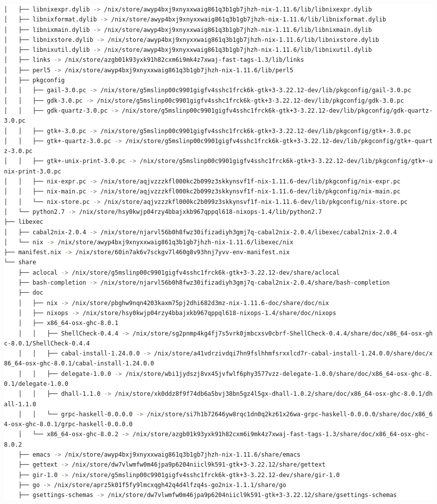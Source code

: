 ```bash
│   ├── libnixexpr.dylib -> /nix/store/awyp4bxj9xnyxxwaig861q3b1gb7jhzh-nix-1.11.6/lib/libnixexpr.dylib
│   ├── libnixformat.dylib -> /nix/store/awyp4bxj9xnyxxwaig861q3b1gb7jhzh-nix-1.11.6/lib/libnixformat.dylib
│   ├── libnixmain.dylib -> /nix/store/awyp4bxj9xnyxxwaig861q3b1gb7jhzh-nix-1.11.6/lib/libnixmain.dylib
│   ├── libnixstore.dylib -> /nix/store/awyp4bxj9xnyxxwaig861q3b1gb7jhzh-nix-1.11.6/lib/libnixstore.dylib
│   ├── libnixutil.dylib -> /nix/store/awyp4bxj9xnyxxwaig861q3b1gb7jhzh-nix-1.11.6/lib/libnixutil.dylib
│   ├── links -> /nix/store/azgb01k93yxk91h82cxm6i9mk4z7xwaj-fast-tags-1.3/lib/links
│   ├── perl5 -> /nix/store/awyp4bxj9xnyxxwaig861q3b1gb7jhzh-nix-1.11.6/lib/perl5
│   ├── pkgconfig
│   │   ├── gail-3.0.pc -> /nix/store/g5mslinp00c9901gigfv4sshc1frck6k-gtk+3-3.22.12-dev/lib/pkgconfig/gail-3.0.pc
│   │   ├── gdk-3.0.pc -> /nix/store/g5mslinp00c9901gigfv4sshc1frck6k-gtk+3-3.22.12-dev/lib/pkgconfig/gdk-3.0.pc
│   │   ├── gdk-quartz-3.0.pc -> /nix/store/g5mslinp00c9901gigfv4sshc1frck6k-gtk+3-3.22.12-dev/lib/pkgconfig/gdk-quartz-3.0.pc
│   │   ├── gtk+-3.0.pc -> /nix/store/g5mslinp00c9901gigfv4sshc1frck6k-gtk+3-3.22.12-dev/lib/pkgconfig/gtk+-3.0.pc
│   │   ├── gtk+-quartz-3.0.pc -> /nix/store/g5mslinp00c9901gigfv4sshc1frck6k-gtk+3-3.22.12-dev/lib/pkgconfig/gtk+-quartz-3.0.pc
│   │   ├── gtk+-unix-print-3.0.pc -> /nix/store/g5mslinp00c9901gigfv4sshc1frck6k-gtk+3-3.22.12-dev/lib/pkgconfig/gtk+-unix-print-3.0.pc
│   │   ├── nix-expr.pc -> /nix/store/aqjvzzzkfl000kc2b099z3skkynsvf1f-nix-1.11.6-dev/lib/pkgconfig/nix-expr.pc
│   │   ├── nix-main.pc -> /nix/store/aqjvzzzkfl000kc2b099z3skkynsvf1f-nix-1.11.6-dev/lib/pkgconfig/nix-main.pc
│   │   └── nix-store.pc -> /nix/store/aqjvzzzkfl000kc2b099z3skkynsvf1f-nix-1.11.6-dev/lib/pkgconfig/nix-store.pc
│   └── python2.7 -> /nix/store/hsy0kwjp04rzy4bbajxkb967qppql618-nixops-1.4/lib/python2.7
├── libexec
│   ├── cabal2nix-2.0.4 -> /nix/store/njarvl56b0h8fwz30ifizadiyh3gmj7q-cabal2nix-2.0.4/libexec/cabal2nix-2.0.4
│   └── nix -> /nix/store/awyp4bxj9xnyxxwaig861q3b1gb7jhzh-nix-1.11.6/libexec/nix
├── manifest.nix -> /nix/store/60in7ak6v7sckgv7l460g8v93hnj7yvv-env-manifest.nix
└── share
    ├── aclocal -> /nix/store/g5mslinp00c9901gigfv4sshc1frck6k-gtk+3-3.22.12-dev/share/aclocal
    ├── bash-completion -> /nix/store/njarvl56b0h8fwz30ifizadiyh3gmj7q-cabal2nix-2.0.4/share/bash-completion
    ├── doc
    │   ├── nix -> /nix/store/pbghw9nqn4203kaxm75pj2dhi682d3mz-nix-1.11.6-doc/share/doc/nix
    │   ├── nixops -> /nix/store/hsy0kwjp04rzy4bbajxkb967qppql618-nixops-1.4/share/doc/nixops
    │   ├── x86_64-osx-ghc-8.0.1
    │   │   ├── ShellCheck-0.4.4 -> /nix/store/sg2pnmp4kg4fj7s5vrk0jmbcxsv0cbrf-ShellCheck-0.4.4/share/doc/x86_64-osx-ghc-8.0.1/ShellCheck-0.4.4
    │   │   ├── cabal-install-1.24.0.0 -> /nix/store/a41vdrzivdqi7hn9fslhhmfsrxxlcd7r-cabal-install-1.24.0.0/share/doc/x86_64-osx-ghc-8.0.1/cabal-install-1.24.0.0
    │   │   ├── delegate-1.0.0 -> /nix/store/wbi1jydszj8vx45jvfwlf6phy3577vzz-delegate-1.0.0/share/doc/x86_64-osx-ghc-8.0.1/delegate-1.0.0
    │   │   ├── dhall-1.1.0 -> /nix/store/xk0ddz8f9f74db6a5bvj38bn5gz4l5gx-dhall-1.0.2/share/doc/x86_64-osx-ghc-8.0.1/dhall-1.1.0
    │   │   └── grpc-haskell-0.0.0.0 -> /nix/store/si7h1b72646yw8rqc1dn0q2kz61x26wa-grpc-haskell-0.0.0.0/share/doc/x86_64-osx-ghc-8.0.1/grpc-haskell-0.0.0.0
    │   └── x86_64-osx-ghc-8.0.2 -> /nix/store/azgb01k93yxk91h82cxm6i9mk4z7xwaj-fast-tags-1.3/share/doc/x86_64-osx-ghc-8.0.2
    ├── emacs -> /nix/store/awyp4bxj9xnyxxwaig861q3b1gb7jhzh-nix-1.11.6/share/emacs
    ├── gettext -> /nix/store/dw7vlwmfw0m46jpa9p6204niicl9k591-gtk+3-3.22.12/share/gettext
    ├── gir-1.0 -> /nix/store/g5mslinp00c9901gigfv4sshc1frck6k-gtk+3-3.22.12-dev/share/gir-1.0
    ├── go -> /nix/store/aprz5k01f5fy9lmcxqgh42q4d4lfzq4s-go2nix-1.1.1/share/go
    ├── gsettings-schemas -> /nix/store/dw7vlwmfw0m46jpa9p6204niicl9k591-gtk+3-3.22.12/share/gsettings-schemas
```